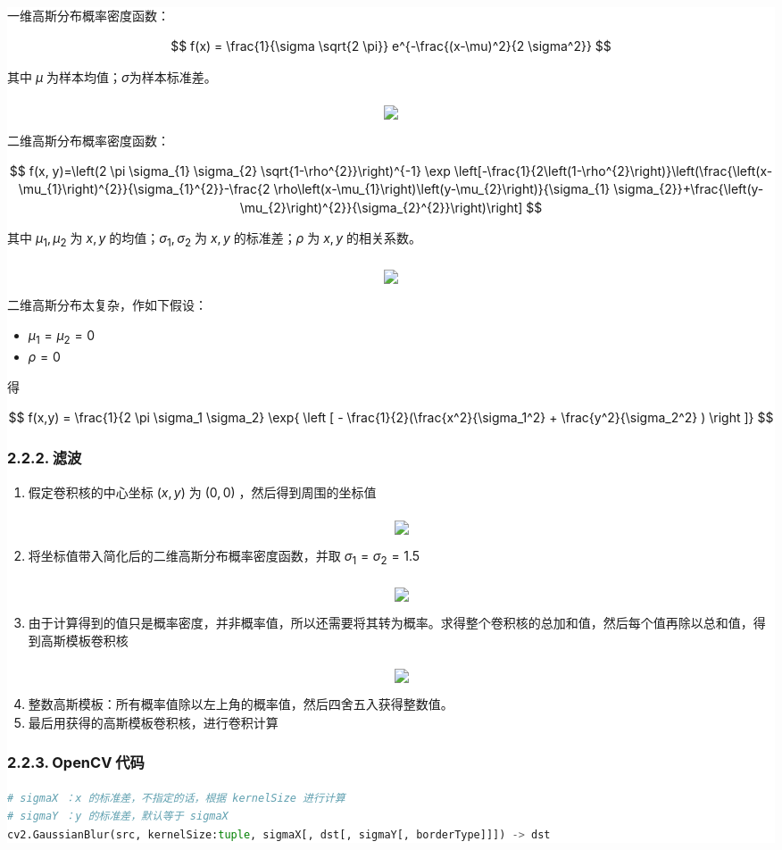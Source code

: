

一维高斯分布概率密度函数：

$$
f(x) = \frac{1}{\sigma \sqrt{2 \pi}} e^{-\frac{(x-\mu)^2}{2 \sigma^2}}
$$

其中 $\mu$ 为样本均值；$\sigma$为样本标准差。

<p style="text-align:center;"><img src="https://cdn.jsdelivr.net/gh/fupobaobaowoya/pic-store/img/gaussDistribution_1d.jpg" width="70%" align="middle" /></p>




二维高斯分布概率密度函数：

$$
f(x, y)=\left(2 \pi \sigma_{1} \sigma_{2} \sqrt{1-\rho^{2}}\right)^{-1} \exp \left[-\frac{1}{2\left(1-\rho^{2}\right)}\left(\frac{\left(x-\mu_{1}\right)^{2}}{\sigma_{1}^{2}}-\frac{2 \rho\left(x-\mu_{1}\right)\left(y-\mu_{2}\right)}{\sigma_{1} \sigma_{2}}+\frac{\left(y-\mu_{2}\right)^{2}}{\sigma_{2}^{2}}\right)\right]
$$

其中 $\mu_1,\mu_2$ 为 $x,y$ 的均值；$\sigma_1,\sigma_2$ 为 $x,y$ 的标准差；$\rho$ 为 $x,y$ 的相关系数。


<p style="text-align:center;"><img src="https://cdn.jsdelivr.net/gh/fupobaobaowoya/pic-store/img/gaussDistribution_2d.jpg" width="70%" align="middle" /></p>


二维高斯分布太复杂，作如下假设：
- $\mu_1 = \mu_2 = 0$
- $\rho = 0$

得

$$
f(x,y) = \frac{1}{2 \pi \sigma_1 \sigma_2} \exp{ \left [ - \frac{1}{2}(\frac{x^2}{\sigma_1^2}  + \frac{y^2}{\sigma_2^2} ) \right ]}
$$

### 2.2.2. 滤波

1. 假定卷积核的中心坐标 $(x,y)$ 为 $(0,0)$ ，然后得到周围的坐标值
    <p style="text-align:center;"><img src="https://cdn.jsdelivr.net/gh/fupobaobaowoya/pic-store/img/gaussKernelIndex.jpg" width="50%" align="middle" /></p>
2. 将坐标值带入简化后的二维高斯分布概率密度函数，并取 $\sigma_1 = \sigma_2 =1.5$
    <p style="text-align:center;"><img src="https://cdn.jsdelivr.net/gh/fupobaobaowoya/pic-store/img/gaussKernel2d.jpg" width="50%" align="middle" /></p>
3. 由于计算得到的值只是概率密度，并非概率值，所以还需要将其转为概率。求得整个卷积核的总加和值，然后每个值再除以总和值，得到高斯模板卷积核
    <p style="text-align:center;"><img src="https://cdn.jsdelivr.net/gh/fupobaobaowoya/pic-store/img/gaussProperty.jpg" width="50%" align="middle" /></p>
4. 整数高斯模板：所有概率值除以左上角的概率值，然后四舍五入获得整数值。
5. 最后用获得的高斯模板卷积核，进行卷积计算

### 2.2.3. OpenCV 代码

```python
# sigmaX ：x 的标准差，不指定的话，根据 kernelSize 进行计算
# sigmaY ：y 的标准差，默认等于 sigmaX 
cv2.GaussianBlur(src, kernelSize:tuple, sigmaX[, dst[, sigmaY[, borderType]]]) -> dst
```
